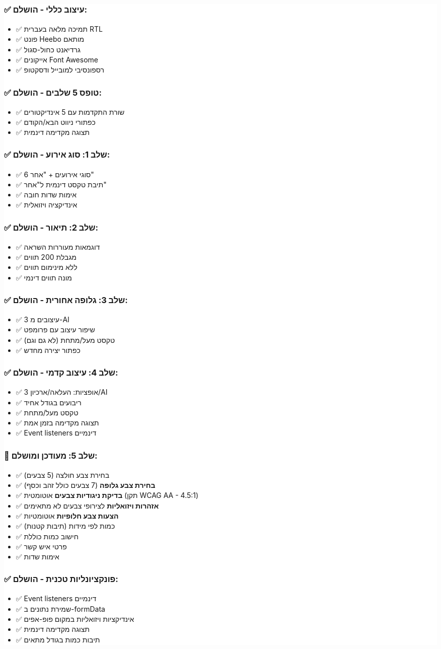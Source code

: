 ### ✅ **עיצוב כללי - הושלם:**
- ✅ תמיכה מלאה בעברית RTL
- ✅ פונט Heebo מותאם
- ✅ גרדיאנט כחול-סגול
- ✅ אייקונים Font Awesome
- ✅ רספונסיבי למובייל ודסקטופ

### ✅ **טופס 5 שלבים - הושלם:**
- ✅ שורת התקדמות עם 5 אינדיקטורים
- ✅ כפתורי ניווט הבא/הקודם
- ✅ תצוגה מקדימה דינמית

### ✅ **שלב 1: סוג אירוע - הושלם:**
- ✅ 6 סוגי אירועים + "אחר"
- ✅ תיבת טקסט דינמית ל"אחר"
- ✅ אימות שדות חובה
- ✅ אינדיקציה ויזואלית

### ✅ **שלב 2: תיאור - הושלם:**
- ✅ דוגמאות מעוררות השראה
- ✅ מגבלת 200 תווים
- ✅ ללא מינימום תווים
- ✅ מונה תווים דינמי

### ✅ **שלב 3: גלופה אחורית - הושלם:**
- ✅ 3 עיצובים מ-AI
- ✅ שיפור עיצוב עם פרומפט
- ✅ טקסט מעל/מתחת (לא גם וגם)
- ✅ כפתור יצירה מחדש

### ✅ **שלב 4: עיצוב קדמי - הושלם:**
- ✅ 3 אופציות: העלאה/ארכיון/AI
- ✅ ריבועים בגודל אחיד
- ✅ טקסט מעל/מתחת
- ✅ תצוגה מקדימה בזמן אמת
- ✅ Event listeners דינמיים

### 🔴 **שלב 5: מעודכן ומושלם:**
- ✅ בחירת צבע חולצה (5 צבעים)
- ✅ **בחירת צבע גלופה** (7 צבעים כולל זהב וכסף)
- ✅ **בדיקת ניגודיות צבעים** אוטומטית (תקן WCAG AA - 4.5:1)
- ✅ **אזהרות ויזואליות** לצירופי צבעים לא מתאימים
- ✅ **הצעות צבע חלופיות** אוטומטיות
- ✅ כמות לפי מידות (תיבות קטנות)
- ✅ חישוב כמות כוללת
- ✅ פרטי איש קשר
- ✅ אימות שדות

### ✅ **פונקציונליות טכנית - הושלם:**
- ✅ Event listeners דינמיים
- ✅ שמירת נתונים ב-formData
- ✅ אינדיקציות ויזואליות במקום פופ-אפים
- ✅ תצוגה מקדימה דינמית
- ✅ תיבות כמות בגודל מתאים
